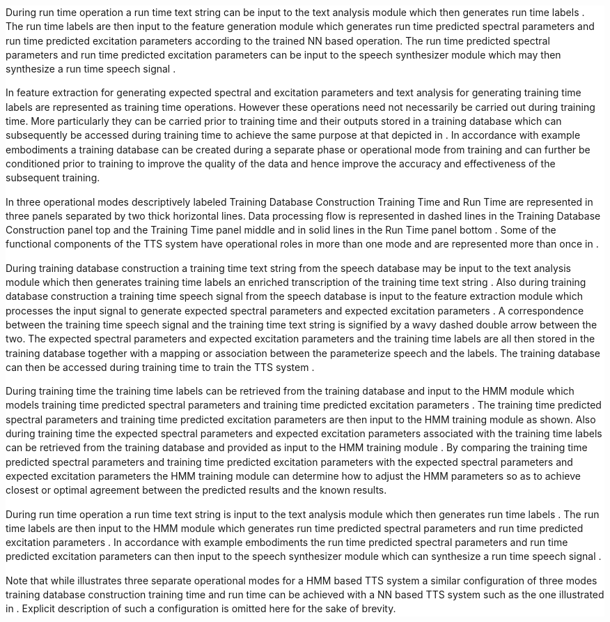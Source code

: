 During run time operation a run time text string can be input to the text analysis module which then generates run time labels . The run time labels are then input to the feature generation module which generates run time predicted spectral parameters and run time predicted excitation parameters according to the trained NN based operation. The run time predicted spectral parameters and run time predicted excitation parameters can be input to the speech synthesizer module which may then synthesize a run time speech signal .

In feature extraction for generating expected spectral and excitation parameters and text analysis for generating training time labels are represented as training time operations. However these operations need not necessarily be carried out during training time. More particularly they can be carried prior to training time and their outputs stored in a training database which can subsequently be accessed during training time to achieve the same purpose at that depicted in . In accordance with example embodiments a training database can be created during a separate phase or operational mode from training and can further be conditioned prior to training to improve the quality of the data and hence improve the accuracy and effectiveness of the subsequent training.

In three operational modes descriptively labeled Training Database Construction Training Time and Run Time are represented in three panels separated by two thick horizontal lines. Data processing flow is represented in dashed lines in the Training Database Construction panel top and the Training Time panel middle and in solid lines in the Run Time panel bottom . Some of the functional components of the TTS system have operational roles in more than one mode and are represented more than once in .

During training database construction a training time text string from the speech database may be input to the text analysis module which then generates training time labels an enriched transcription of the training time text string . Also during training database construction a training time speech signal from the speech database is input to the feature extraction module which processes the input signal to generate expected spectral parameters and expected excitation parameters . A correspondence between the training time speech signal and the training time text string is signified by a wavy dashed double arrow between the two. The expected spectral parameters and expected excitation parameters and the training time labels are all then stored in the training database together with a mapping or association between the parameterize speech and the labels. The training database can then be accessed during training time to train the TTS system .

During training time the training time labels can be retrieved from the training database and input to the HMM module which models training time predicted spectral parameters and training time predicted excitation parameters . The training time predicted spectral parameters and training time predicted excitation parameters are then input to the HMM training module as shown. Also during training time the expected spectral parameters and expected excitation parameters associated with the training time labels can be retrieved from the training database and provided as input to the HMM training module . By comparing the training time predicted spectral parameters and training time predicted excitation parameters with the expected spectral parameters and expected excitation parameters the HMM training module can determine how to adjust the HMM parameters so as to achieve closest or optimal agreement between the predicted results and the known results.

During run time operation a run time text string is input to the text analysis module which then generates run time labels . The run time labels are then input to the HMM module which generates run time predicted spectral parameters and run time predicted excitation parameters . In accordance with example embodiments the run time predicted spectral parameters and run time predicted excitation parameters can then input to the speech synthesizer module which can synthesize a run time speech signal .

Note that while illustrates three separate operational modes for a HMM based TTS system a similar configuration of three modes training database construction training time and run time can be achieved with a NN based TTS system such as the one illustrated in . Explicit description of such a configuration is omitted here for the sake of brevity.

